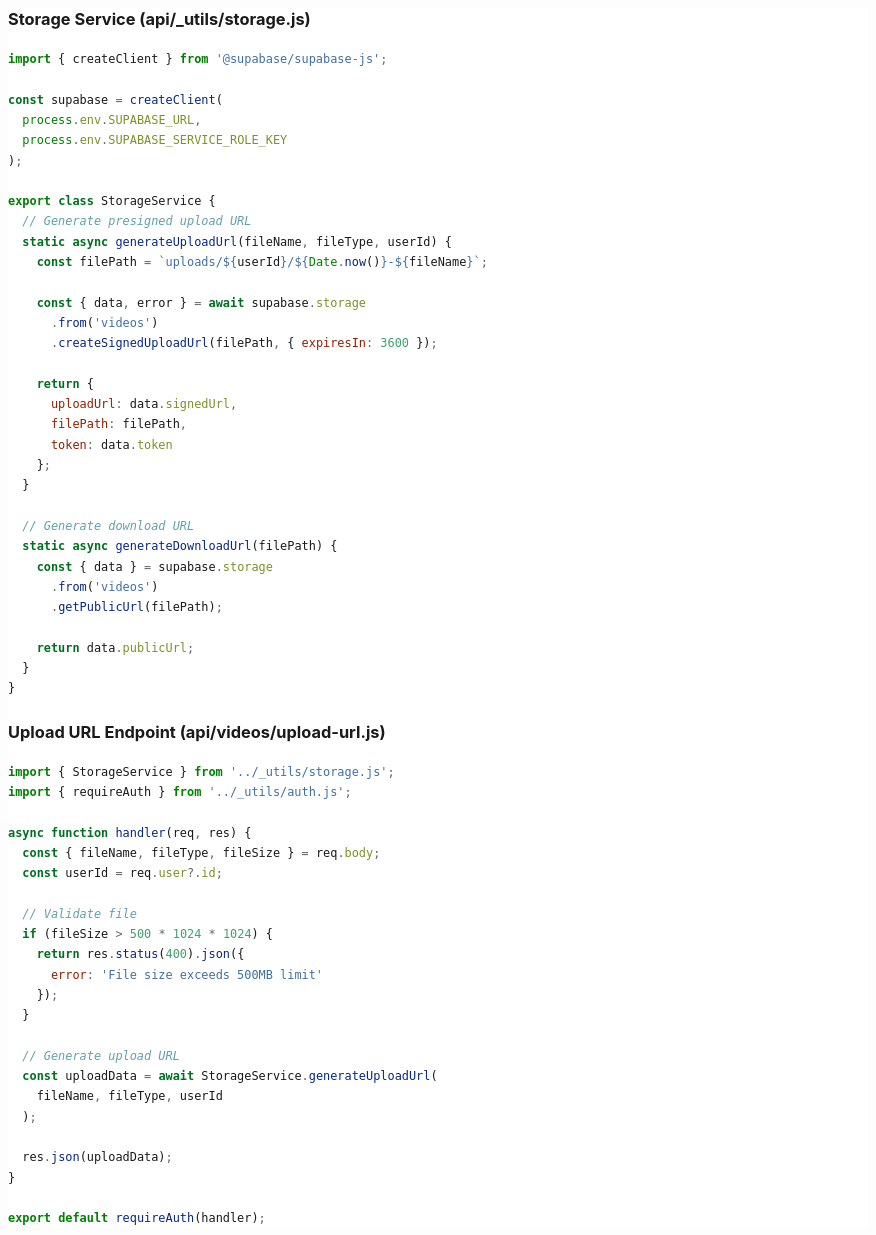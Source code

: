 ### **Storage Service (api/_utils/storage.js)**
```javascript
import { createClient } from '@supabase/supabase-js';

const supabase = createClient(
  process.env.SUPABASE_URL,
  process.env.SUPABASE_SERVICE_ROLE_KEY
);

export class StorageService {
  // Generate presigned upload URL
  static async generateUploadUrl(fileName, fileType, userId) {
    const filePath = `uploads/${userId}/${Date.now()}-${fileName}`;
    
    const { data, error } = await supabase.storage
      .from('videos')
      .createSignedUploadUrl(filePath, { expiresIn: 3600 });
    
    return {
      uploadUrl: data.signedUrl,
      filePath: filePath,
      token: data.token
    };
  }
  
  // Generate download URL
  static async generateDownloadUrl(filePath) {
    const { data } = supabase.storage
      .from('videos')
      .getPublicUrl(filePath);
    
    return data.publicUrl;
  }
}
```

### **Upload URL Endpoint (api/videos/upload-url.js)**
```javascript
import { StorageService } from '../_utils/storage.js';
import { requireAuth } from '../_utils/auth.js';

async function handler(req, res) {
  const { fileName, fileType, fileSize } = req.body;
  const userId = req.user?.id;

  // Validate file
  if (fileSize > 500 * 1024 * 1024) {
    return res.status(400).json({ 
      error: 'File size exceeds 500MB limit' 
    });
  }

  // Generate upload URL
  const uploadData = await StorageService.generateUploadUrl(
    fileName, fileType, userId
  );

  res.json(uploadData);
}

export default requireAuth(handler);
```
